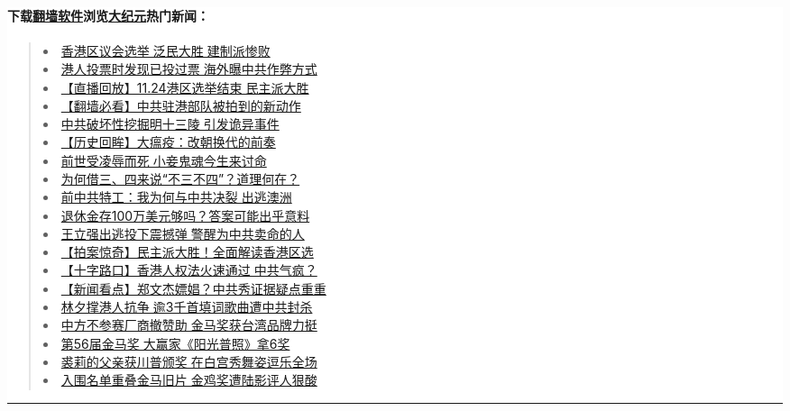 #### 下载<a href="https://git.io/JesJV">翻墙软件</a>浏览<a href="http://www.epochtimes.com">大纪元</a>热门新闻：
> <li><a href="http://www.epochtimes.com/gb/19/11/24/n11677694.htm">香港区议会选举 泛民大胜 建制派惨败</a></li>
> <li><a href="http://www.epochtimes.com/gb/19/11/24/n11676756.htm">港人投票时发现已投过票 海外曝中共作弊方式</a></li>
> <li><a href="http://www.epochtimes.com/gb/19/11/24/n11676496.htm">【直播回放】11.24港区选举结束 民主派大胜</a></li>
> <li><a href="http://www.epochtimes.com/gb/19/11/24/n11676542.htm">【翻墙必看】中共驻港部队被拍到的新动作</a></li>
> <li><a href="http://www.epochtimes.com/gb/19/11/16/n11660363.htm">中共破坏性挖掘明十三陵 引发诡异事件</a></li>
> <li><a href="http://www.epochtimes.com/gb/19/11/17/n11661605.htm">【历史回眸】大瘟疫：改朝换代的前奏</a></li>
> <li><a href="http://www.epochtimes.com/gb/13/12/21/n4039563.htm">前世受凌辱而死  小妾鬼魂今生来讨命</a></li>
> <li><a href="http://www.epochtimes.com/gb/19/11/11/n11647461.htm">为何借三、四来说“不三不四”？道理何在？</a></li>
> <li><a href="http://www.epochtimes.com/gb/19/11/23/n11675681.htm">前中共特工：我为何与中共决裂 出逃澳洲</a></li>
> <li><a href="http://www.epochtimes.com/gb/19/11/23/n11676211.htm">退休金存100万美元够吗？答案可能出乎意料</a></li>
> <li><a href="http://www.epochtimes.com/gb/19/11/23/n11676124.htm">王立强出逃投下震撼弹 警醒为中共卖命的人</a></li>
> <li><a href="http://www.epochtimes.com/gb/19/11/25/n11678115.htm">【拍案惊奇】民主派大胜！全面解读香港区选</a></li>
> <li><a href="http://www.epochtimes.com/gb/19/11/22/n11672938.htm">【十字路口】香港人权法火速通过 中共气疯？</a></li>
> <li><a href="http://www.epochtimes.com/gb/19/11/22/n11674372.htm">【新闻看点】郑文杰嫖娼？中共秀证据疑点重重</a></li>
> <li><a href="http://www.epochtimes.com/gb/19/11/22/n11674474.htm">林夕撑港人抗争 逾3千首填词歌曲遭中共封杀</a></li>
> <li><a href="http://www.epochtimes.com/gb/19/11/22/n11673425.htm">中方不参赛厂商撤赞助 金马奖获台湾品牌力挺</a></li>
> <li><a href="http://www.epochtimes.com/gb/19/11/21/n11671072.htm">第56届金马奖 大赢家《阳光普照》拿6奖</a></li>
> <li><a href="http://www.epochtimes.com/gb/19/11/22/n11674739.htm">裘莉的父亲获川普颁奖 在白宫秀舞姿逗乐全场</a></li>
> <li><a href="http://www.epochtimes.com/gb/19/11/24/n11677608.htm">入围名单重叠金马旧片 金鸡奖遭陆影评人狠酸</a></li>
<hr>

